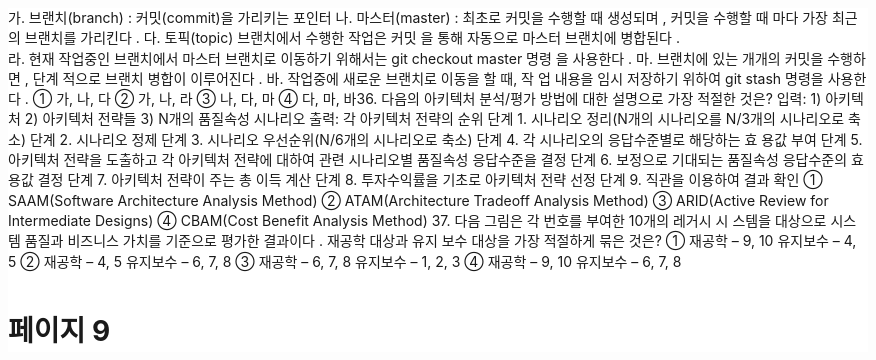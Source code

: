 가. 브랜치(branch) : 커밋(commit)을 가리키는 포인터 
나. 마스터(master) : 최초로 커밋을 수행할 때 
생성되며 , 커밋을 수행할 때 마다 가장 최근
의 브랜치를 가리킨다 . 
다. 토픽(topic) 브랜치에서 수행한 작업은 커밋
을 통해 자동으로 마스터 브랜치에 병합된다 .  
라. 현재 작업중인 브랜치에서 마스터 브랜치로 
이동하기 위해서는 git checkout master 명령
을 사용한다 . 
마. 브랜치에 있는 개개의 커밋을 수행하면 , 단계
적으로 브랜치 병합이 이루어진다 . 
바. 작업중에 새로운 브랜치로 이동을 할 때, 작
업 내용을 임시 저장하기 위하여 git stash 
명령을 사용한다 . 
  ① 가, 나, 다 ② 가, 나, 라
  ③ 나, 다, 마 ④ 다, 마, 바36. 다음의 아키텍처 분석/평가 방법에 대한 설명으로 
가장 적절한 것은?
입력: 1) 아키텍처
      2) 아키텍처 전략들
      3) N개의 품질속성 시나리오
출력: 각 아키텍처 전략의 순위
단계 1. 시나리오 정리(N개의 시나리오를 N/3개의 
시나리오로 축소)
단계 2. 시나리오 정제
단계 3. 시나리오 우선순위(N/6개의 시나리오로 축소)
단계 4. 각 시나리오의 응답수준별로 해당하는 효
용값 부여
단계 5. 아키텍처 전략을 도출하고 각 아키텍처 
전략에 대하여 관련 시나리오별 품질속성 
응답수준을 결정
단계 6. 보정으로 기대되는 품질속성 응답수준의 
효용값 결정
단계 7. 아키텍처 전략이 주는 총 이득 계산
단계 8. 투자수익률을 기초로 아키텍처 전략 선정
단계 9. 직관을 이용하여 결과 확인
  ① SAAM(Software Architecture Analysis Method)
  ② ATAM(Architecture Tradeoff Analysis Method)
  ③ ARID(Active Review for Intermediate Designs)
  ④ CBAM(Cost Benefit Analysis Method)
37. 다음 그림은 각 번호를 부여한 10개의 레거시 시
스템을 대상으로 시스템 품질과 비즈니스 가치를 
기준으로 평가한 결과이다 . 재공학 대상과 유지
보수 대상을 가장 적절하게 묶은 것은?
  ① 재공학 – 9, 10  유지보수 – 4, 5
  ② 재공학 – 4, 5  유지보수 – 6, 7, 8
  ③ 재공학 – 6, 7, 8 유지보수 – 1, 2, 3
  ④ 재공학 – 9, 10  유지보수 – 6, 7, 8

# 페이지 9
